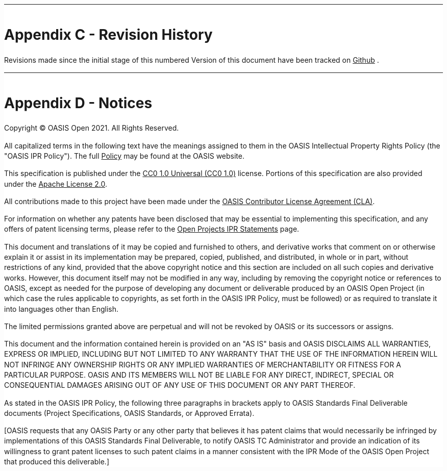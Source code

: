 -------

# Appendix C - Revision History

Revisions made since the initial stage of this numbered Version of this document have been tracked on [Github](https://github.com/eea-oasis/baseline-standard/blob/main/ccsm/baseline-dlt-v1.0-psd01.md) .

-------

# Appendix D - Notices

Copyright © OASIS Open 2021. All Rights Reserved.

All capitalized terms in the following text have the meanings assigned to them in the OASIS Intellectual Property Rights Policy (the "OASIS IPR Policy"). The full [Policy](https://www.oasis-open.org/policies-guidelines/ipr) may be found at the OASIS website.

This specification is published under the [CC0 1.0 Universal (CC0 1.0)](http://creativecommons.org/publicdomain/zero/1.0/) license. Portions of this specification are also provided under the [Apache License 2.0](https://www.apache.org/licenses/LICENSE-2.0).

All contributions made to this project have been made under the [OASIS Contributor License Agreement (CLA)](https://www.oasis-open.org/policies-guidelines/open-projects-process#individual-cla-exhibit).

For information on whether any patents have been disclosed that may be essential to implementing this specification, and any offers of patent licensing terms, please refer to the [Open Projects IPR Statements](https://github.com/oasis-open-projects/administration/blob/master/IPR_STATEMENTS.md) page.

This document and translations of it may be copied and furnished to others, and derivative works that comment on or otherwise explain it or assist in its implementation may be prepared, copied, published, and distributed, in whole or in part, without restrictions of any kind, provided that the above copyright notice and this section are included on all such copies and derivative works. However, this document itself may not be modified in any way, including by removing the copyright notice or references to OASIS, except as needed for the purpose of developing any document or deliverable produced by an OASIS Open Project (in which case the rules applicable to copyrights, as set forth in the OASIS IPR Policy, must be followed) or as required to translate it into languages other than English.

The limited permissions granted above are perpetual and will not be revoked by OASIS or its successors or assigns.

This document and the information contained herein is provided on an "AS IS" basis and OASIS DISCLAIMS ALL WARRANTIES, EXPRESS OR IMPLIED, INCLUDING BUT NOT LIMITED TO ANY WARRANTY THAT THE USE OF THE INFORMATION HEREIN WILL NOT INFRINGE ANY OWNERSHIP RIGHTS OR ANY IMPLIED WARRANTIES OF MERCHANTABILITY OR FITNESS FOR A PARTICULAR PURPOSE. OASIS AND ITS MEMBERS WILL NOT BE LIABLE FOR ANY DIRECT, INDIRECT, SPECIAL OR CONSEQUENTIAL DAMAGES ARISING OUT OF ANY USE OF THIS DOCUMENT OR ANY PART THEREOF.

As stated in the OASIS IPR Policy, the following three paragraphs in brackets apply to OASIS Standards Final Deliverable documents (Project Specifications, OASIS Standards, or Approved Errata).

\[OASIS requests that any OASIS Party or any other party that believes it has patent claims that would necessarily be infringed by implementations of this OASIS Standards Final Deliverable, to notify OASIS TC Administrator and provide an indication of its willingness to grant patent licenses to such patent claims in a manner consistent with the IPR Mode of the OASIS Open Project that produced this deliverable.\]
